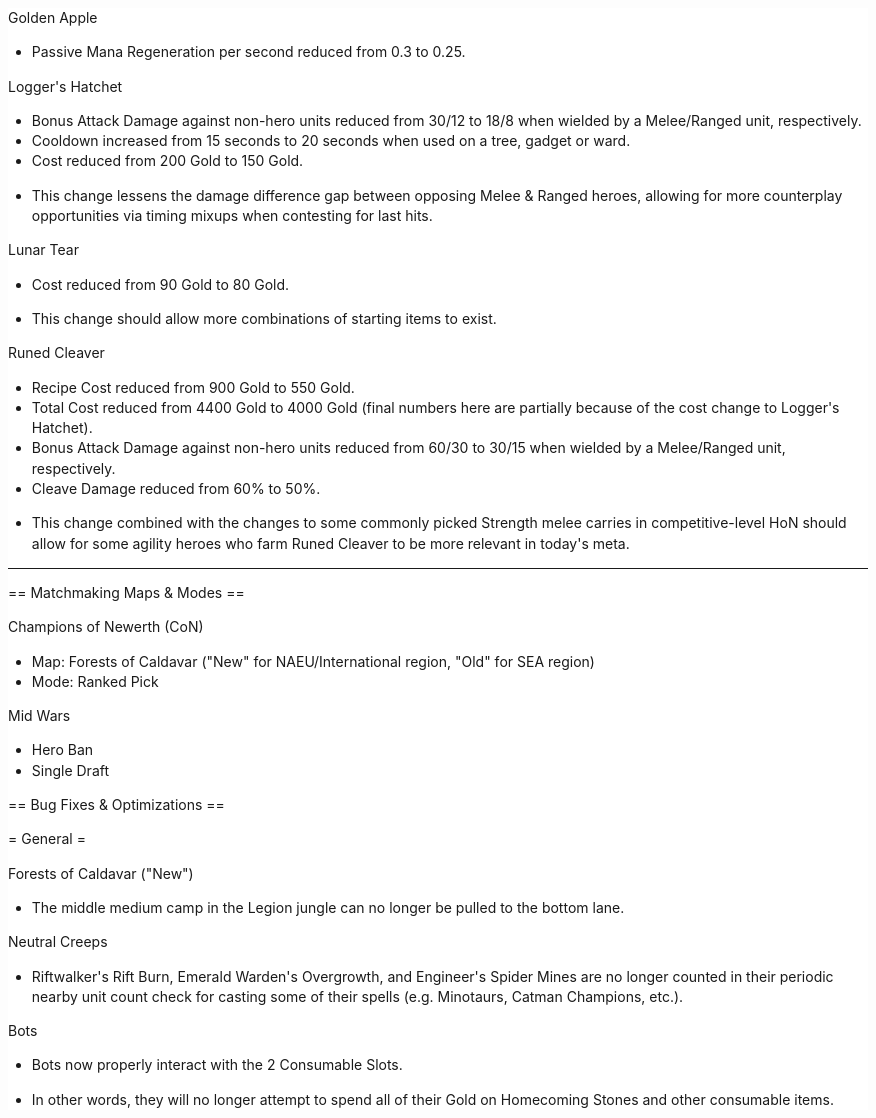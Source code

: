 Golden Apple
- Passive Mana Regeneration per second reduced from 0.3 to 0.25.

Logger's Hatchet
- Bonus Attack Damage against non-hero units reduced from 30/12 to 18/8 when wielded by a Melee/Ranged unit, respectively.
- Cooldown increased from 15 seconds to 20 seconds when used on a tree, gadget or ward.
- Cost reduced from 200 Gold to 150 Gold.

+ This change lessens the damage difference gap between opposing Melee & Ranged heroes, allowing for more counterplay opportunities via timing mixups when contesting for last hits.

Lunar Tear
- Cost reduced from 90 Gold to 80 Gold.

+ This change should allow more combinations of starting items to exist.

Runed Cleaver
- Recipe Cost reduced from 900 Gold to 550 Gold.
- Total Cost reduced from 4400 Gold to 4000 Gold (final numbers here are partially because of the cost change to Logger's Hatchet).
- Bonus Attack Damage against non-hero units reduced from 60/30 to 30/15 when wielded by a Melee/Ranged unit, respectively.
- Cleave Damage reduced from 60% to 50%.

+ This change combined with the changes to some commonly picked Strength melee carries in competitive-level HoN should allow for some agility heroes who farm Runed Cleaver to be more relevant in today's meta.

_______________________________________________

 

== Matchmaking Maps & Modes ==

Champions of Newerth (CoN)
- Map: Forests of Caldavar ("New" for NAEU/International region, "Old" for SEA region)
- Mode: Ranked Pick

Mid Wars
- Hero Ban
- Single Draft

 

== Bug Fixes & Optimizations ==

= General =

Forests of Caldavar ("New")
- The middle medium camp in the Legion jungle can no longer be pulled to the bottom lane.

Neutral Creeps
- Riftwalker's Rift Burn, Emerald Warden's Overgrowth, and Engineer's Spider Mines are no longer counted in their periodic nearby unit count check for casting some of their spells (e.g. Minotaurs, Catman Champions, etc.).

Bots
- Bots now properly interact with the 2 Consumable Slots.
* In other words, they will no longer attempt to spend all of their Gold on Homecoming Stones and other consumable items.
